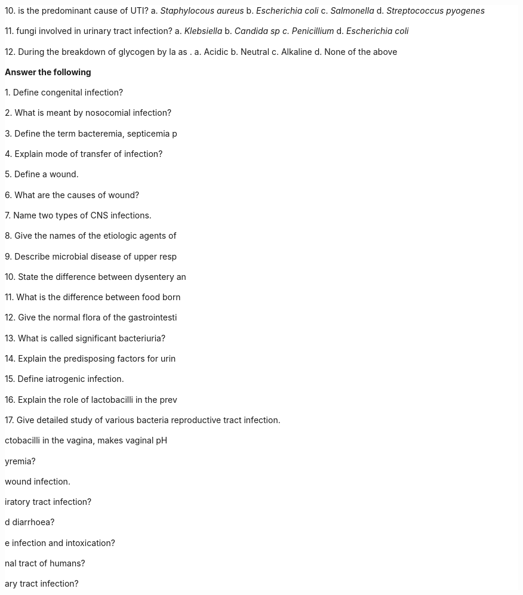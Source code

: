10\. is the predominant cause of UTI? a. _Staphylocous aureus_ b. _Escherichia coli_ c. _Salmonella_ d. _Streptococcus pyogenes_

11\. fungi involved in urinary tract infection? a. _Klebsiella_ b. _Candida sp c. Penicillium_ d. _Escherichia coli_




  

12\. During the breakdown of glycogen by la as . a. Acidic b. Neutral c. Alkaline d. None of the above

**Answer the following**

1\. Define congenital infection?

2\. What is meant by nosocomial infection?

3\. Define the term bacteremia, septicemia p

4\. Explain mode of transfer of infection?

5\. Define a wound.

6\. What are the causes of wound?

7\. Name two types of CNS infections.

8\. Give the names of the etiologic agents of

9\. Describe microbial disease of upper resp

10\. State the difference between dysentery an

11\. What is the difference between food born

12\. Give the normal flora of the gastrointesti

13\. What is called significant bacteriuria?

14\. Explain the predisposing factors for urin

15\. Define iatrogenic infection.

16\. Explain the role of lactobacilli in the prev

17\. Give detailed study of various bacteria reproductive tract infection.  

ctobacilli in the vagina, makes vaginal pH

yremia?

wound infection.

iratory tract infection?

d diarrhoea?

e infection and intoxication?

nal tract of humans?

ary tract infection?
